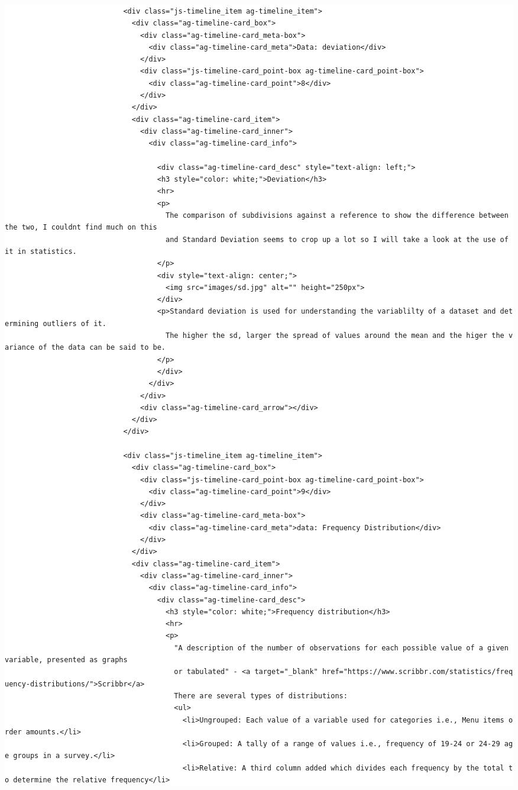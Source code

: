                                 <div class="js-timeline_item ag-timeline_item">
                                  <div class="ag-timeline-card_box">
                                    <div class="ag-timeline-card_meta-box">
                                      <div class="ag-timeline-card_meta">Data: deviation</div>
                                    </div>
                                    <div class="js-timeline-card_point-box ag-timeline-card_point-box">
                                      <div class="ag-timeline-card_point">8</div>
                                    </div>
                                  </div>
                                  <div class="ag-timeline-card_item">
                                    <div class="ag-timeline-card_inner">                                  
                                      <div class="ag-timeline-card_info">
                                      
                                        <div class="ag-timeline-card_desc" style="text-align: left;">
                                        <h3 style="color: white;">Deviation</h3>
                                        <hr>
                                        <p>
                                          The comparison of subdivisions against a reference to show the difference between the two, I couldnt find much on this 
                                          and Standard Deviation seems to crop up a lot so I will take a look at the use of it in statistics.
                                        </p>
                                        <div style="text-align: center;">
                                          <img src="images/sd.jpg" alt="" height="250px">
                                        </div>
                                        <p>Standard deviation is used for understanding the variablilty of a dataset and determining outliers of it.
                                          The higher the sd, larger the spread of values around the mean and the higer the variance of the data can be said to be.
                                        </p>
                                        </div>
                                      </div>
                                    </div>
                                    <div class="ag-timeline-card_arrow"></div>
                                  </div>
                                </div>
                      
                                <div class="js-timeline_item ag-timeline_item">
                                  <div class="ag-timeline-card_box">
                                    <div class="js-timeline-card_point-box ag-timeline-card_point-box">
                                      <div class="ag-timeline-card_point">9</div>
                                    </div>
                                    <div class="ag-timeline-card_meta-box">
                                      <div class="ag-timeline-card_meta">data: Frequency Distribution</div>
                                    </div>
                                  </div>
                                  <div class="ag-timeline-card_item">
                                    <div class="ag-timeline-card_inner">                                      
                                      <div class="ag-timeline-card_info">                           
                                        <div class="ag-timeline-card_desc">
                                          <h3 style="color: white;">Frequency distribution</h3>                           
                                          <hr>
                                          <p>
                                            "A description of the number of observations for each possible value of a given variable, presented as graphs
                                            or tabulated" - <a target="_blank" href="https://www.scribbr.com/statistics/frequency-distributions/">Scribbr</a>
                                            There are several types of distributions:
                                            <ul>
                                              <li>Ungrouped: Each value of a variable used for categories i.e., Menu items order amounts.</li>
                                              <li>Grouped: A tally of a range of values i.e., frequency of 19-24 or 24-29 age groups in a survey.</li>
                                              <li>Relative: A third column added which divides each frequency by the total to determine the relative frequency</li>